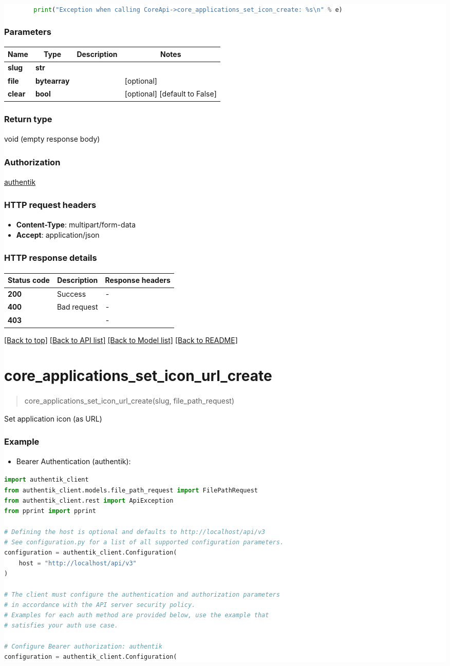```python
        print("Exception when calling CoreApi->core_applications_set_icon_create: %s\n" % e)
```



### Parameters


Name | Type | Description  | Notes
------------- | ------------- | ------------- | -------------
 **slug** | **str**|  | 
 **file** | **bytearray**|  | [optional] 
 **clear** | **bool**|  | [optional] [default to False]

### Return type

void (empty response body)

### Authorization

[authentik](../README.md#authentik)

### HTTP request headers

 - **Content-Type**: multipart/form-data
 - **Accept**: application/json

### HTTP response details

| Status code | Description | Response headers |
|-------------|-------------|------------------|
**200** | Success |  -  |
**400** | Bad request |  -  |
**403** |  |  -  |

[[Back to top]](#) [[Back to API list]](../README.md#documentation-for-api-endpoints) [[Back to Model list]](../README.md#documentation-for-models) [[Back to README]](../README.md)

# **core_applications_set_icon_url_create**
> core_applications_set_icon_url_create(slug, file_path_request)

Set application icon (as URL)

### Example

* Bearer Authentication (authentik):

```python
import authentik_client
from authentik_client.models.file_path_request import FilePathRequest
from authentik_client.rest import ApiException
from pprint import pprint

# Defining the host is optional and defaults to http://localhost/api/v3
# See configuration.py for a list of all supported configuration parameters.
configuration = authentik_client.Configuration(
    host = "http://localhost/api/v3"
)

# The client must configure the authentication and authorization parameters
# in accordance with the API server security policy.
# Examples for each auth method are provided below, use the example that
# satisfies your auth use case.

# Configure Bearer authorization: authentik
configuration = authentik_client.Configuration(
```